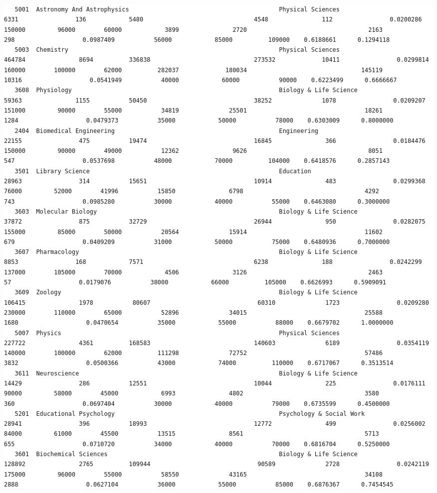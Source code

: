        5001  Astronomy And Astrophysics                                          Physical Sciences                            6331                136            5480                               4548               112                0.0200286       150000         96000        60000            3899               2720                                  2163                  298                   0.0987409           56000            85000          109000    0.6188661      0.1294118
       5003  Chemistry                                                           Physical Sciences                          464784               8694          336838                             273532             10411                0.0299814       160000        100000        62000          282037             180034                                145119                10316                   0.0541949           40000            60000           90000    0.6223499      0.6666667
       3608  Physiology                                                          Biology & Life Science                      59363               1155           50450                              38252              1078                0.0209207       151000         90000        55000           34819              25501                                 18261                 1284                   0.0479373           35000            50000           78000    0.6303009      0.8000000
       2404  Biomedical Engineering                                              Engineering                                 22155                475           19474                              16845               366                0.0184476       150000         90000        49000           12362               9626                                  8051                  547                   0.0537698           48000            70000          104000    0.6418576      0.2857143
       3501  Library Science                                                     Education                                   28963                314           15651                              10914               483                0.0299368        76000         52000        41996           15850               6798                                  4292                  743                   0.0985280           30000            40000           55000    0.6463080      0.3000000
       3603  Molecular Biology                                                   Biology & Life Science                      37872                875           32729                              26944               950                0.0282075       155000         85000        50000           20564              15914                                 11602                  679                   0.0409209           31000            50000           75000    0.6480936      0.7000000
       3607  Pharmacology                                                        Biology & Life Science                       8853                168            7571                               6238               188                0.0242299       137000        105000        70000            4506               3126                                  2463                   57                   0.0179076           38000            66000          105000    0.6626993      0.5909091
       3609  Zoology                                                             Biology & Life Science                     106415               1978           80607                              60310              1723                0.0209280       230000        110000        65000           52896              34015                                 25588                 1680                   0.0470654           35000            55000           88000    0.6679702      1.0000000
       5007  Physics                                                             Physical Sciences                          227722               4361          168583                             140603              6189                0.0354119       140000        100000        62000          111298              72752                                 57486                 3832                   0.0500366           43000            74000          110000    0.6717067      0.3513514
       3611  Neuroscience                                                        Biology & Life Science                      14429                286           12551                              10044               225                0.0176111        90000         58000        45000            6993               4802                                  3580                  360                   0.0697404           30000            40000           79000    0.6735599      0.4500000
       5201  Educational Psychology                                              Psychology & Social Work                    28941                396           18993                              12772               499                0.0256002        84000         61000        45500           13515               8561                                  5713                  655                   0.0710720           34000            40000           70000    0.6816704      0.5250000
       3601  Biochemical Sciences                                                Biology & Life Science                     128892               2765          109944                              90589              2728                0.0242119       175000         96000        55000           58550              43165                                 34108                 2888                   0.0627104           36000            55000           85000    0.6876367      0.7454545